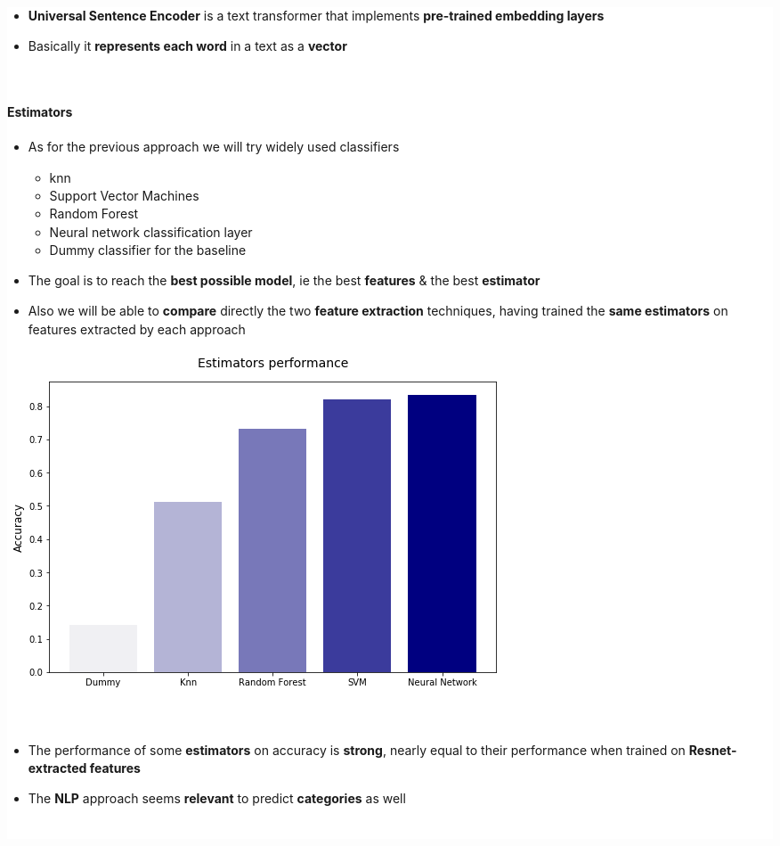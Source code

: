 

* **Universal Sentence Encoder** is a text transformer that implements **pre-trained embedding layers**


* Basically it **represents each word** in a text as a **vector**<p>&nbsp;</p>



#### **Estimators**


* As for the previous approach we will try widely used classifiers
    * knn
    * Support Vector Machines
    * Random Forest
    * Neural network classification layer
    * Dummy classifier for the baseline
    


* The goal is to reach the **best possible model**, ie the best **features** & the best **estimator**


* Also we will be able to **compare** directly the two **feature extraction** techniques, having trained the **same estimators** on features extracted by each approach



![](Images/use_ranking.png)<p>&nbsp;</p>


* The performance of some **estimators** on accuracy is **strong**, nearly equal to their performance when trained on **Resnet-extracted features**


* The **NLP** approach seems **relevant** to predict **categories** as well<p>&nbsp;</p>

